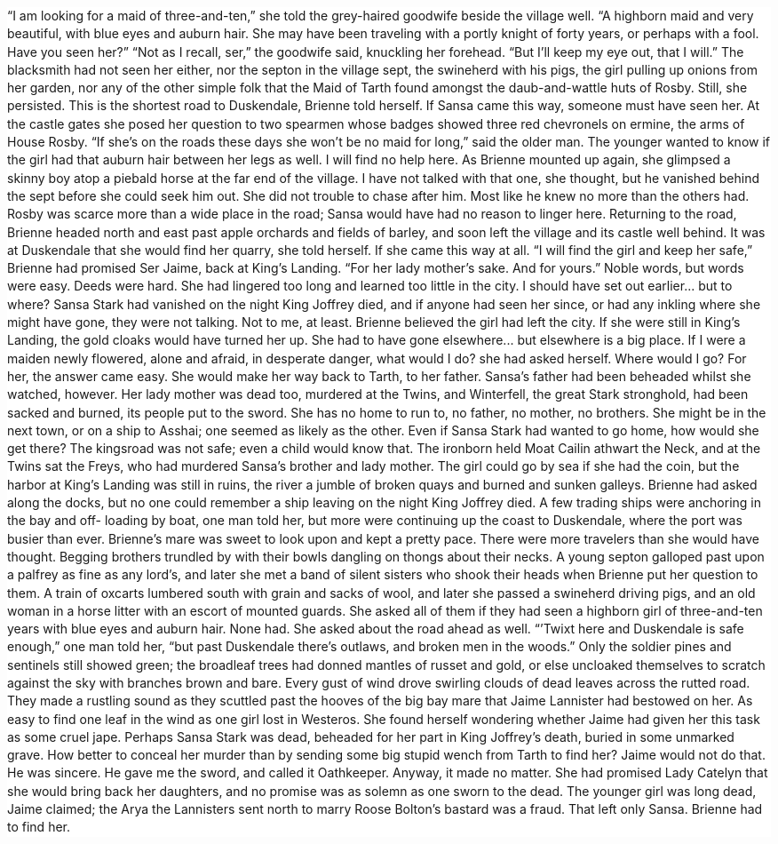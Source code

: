 “I am looking for a maid of three-and-ten,” she told the grey-haired goodwife beside the village well. “A highborn maid and very beautiful, with blue eyes and auburn hair. She may have been traveling with a portly knight of forty years, or perhaps with a fool. Have you seen her?”
“Not as I recall, ser,” the goodwife said, knuckling her forehead. “But I’ll keep my eye out, that I will.”
The blacksmith had not seen her either, nor the septon in the village sept, the swineherd with his pigs, the girl pulling up onions from her garden, nor any of the other simple folk that the Maid of Tarth found amongst the daub-and-wattle huts of Rosby. Still, she persisted. This is the shortest road to Duskendale, Brienne told herself. If Sansa came this way, someone must have seen her. At the castle gates she posed her question to two spearmen whose badges showed three red chevronels on ermine, the arms of House Rosby. “If she’s on the roads these days she won’t be no maid for long,” said the older man. The younger wanted to know if the girl had that auburn hair between her legs as well.
I will find no help here. As Brienne mounted up again, she glimpsed a skinny boy atop a piebald horse at the far end of the village. I have not talked with that one, she thought, but he vanished behind the sept before she could seek him out. She did not trouble to chase after him. Most like he knew no more than the others had. Rosby was scarce more than a wide place in the road; Sansa would have had no reason to linger here. Returning to the road, Brienne headed north and east past apple orchards and fields of barley, and soon left the village and its castle well behind. It was at Duskendale that she would find her quarry, she told herself. If she came this way at all.
“I will find the girl and keep her safe,” Brienne had promised Ser Jaime, back at King’s Landing. “For her lady mother’s sake. And for yours.” Noble words, but words were easy. Deeds were hard. She had lingered too long and learned too little in the city. I should have set out earlier... but to where? Sansa Stark had vanished on the night King Joffrey died, and if anyone had seen her since, or had any inkling where she might have gone, they were not talking. Not to me, at least.
Brienne believed the girl had left the city. If she were still in King’s Landing, the gold cloaks would have turned her up. She had to have gone elsewhere... but elsewhere is a big place. If I were a maiden newly flowered, alone and afraid, in desperate danger, what would I do? she had asked herself. Where would I go? For her, the answer came easy. She would make her way back to Tarth, to her father. Sansa’s father had been beheaded whilst she watched, however. Her lady mother was dead too, murdered at the Twins, and Winterfell, the great Stark stronghold, had been sacked and burned, its people put to the sword. She has no home to run to, no father, no mother, no brothers. She might be in the next town, or on a ship to Asshai; one seemed as likely as the other.
Even if Sansa Stark had wanted to go home, how would she get there? The kingsroad was not safe; even a child would know that. The ironborn held Moat Cailin athwart the Neck, and at the Twins sat the Freys, who had murdered Sansa’s brother and lady mother. The girl could go by sea if she had the coin, but the harbor at King’s Landing was still in ruins, the river a jumble of broken quays and burned and sunken galleys. Brienne had asked along the docks, but no one could remember a ship leaving on the night King Joffrey died. A few trading ships were anchoring in the bay and off- loading by boat, one man told her, but more were continuing up the coast to Duskendale, where the port was busier than ever.
Brienne’s mare was sweet to look upon and kept a pretty pace. There were more travelers than she would have thought. Begging brothers trundled by with their bowls dangling on thongs about their necks. A young septon galloped past upon a palfrey as fine as any lord’s, and later she met a band of silent sisters who shook their heads when Brienne put her question to them. A train of oxcarts lumbered south with grain and sacks of wool, and later she passed a swineherd driving pigs, and an old woman in a horse litter with an escort of mounted guards. She asked all of them if they had seen a highborn girl of three-and-ten years with blue eyes and auburn hair.
None had. She asked about the road ahead as well. “’Twixt here and Duskendale is safe enough,” one man told her, “but past Duskendale there’s outlaws, and broken men in the woods.”
Only the soldier pines and sentinels still showed green; the broadleaf trees had donned mantles of russet and gold, or else uncloaked themselves to scratch against the sky with branches brown and bare. Every gust of wind drove swirling clouds of dead leaves across the rutted road. They made a rustling sound as they scuttled past the hooves of the big bay mare that Jaime Lannister had bestowed on her. As easy to find one leaf in the wind as one girl lost in Westeros. She found herself wondering whether Jaime had given her this task as some cruel jape. Perhaps Sansa Stark was dead, beheaded for her part in King Joffrey’s death, buried in some unmarked grave. How better to conceal her murder than by sending some big stupid wench from Tarth to find her? Jaime would not do that. He was sincere. He gave me the sword, and called it Oathkeeper. Anyway, it made no matter. She had promised Lady Catelyn that she would bring back her daughters, and no promise was as solemn as one sworn to the dead. The younger girl was long dead, Jaime claimed; the Arya the Lannisters sent north to marry Roose Bolton’s bastard was a fraud. That left only Sansa. Brienne had to find her.